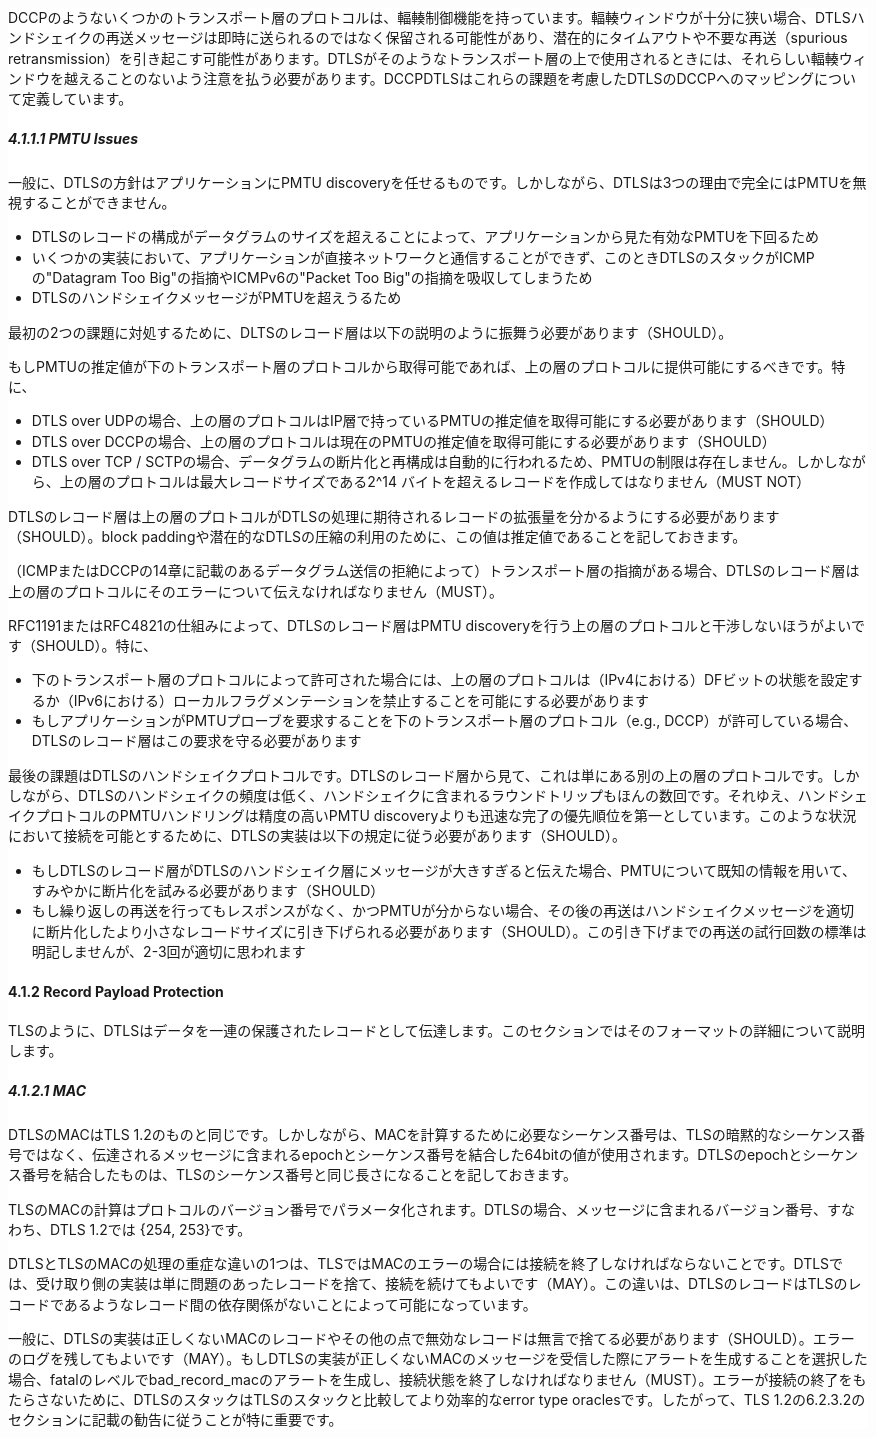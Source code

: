 DCCPのようないくつかのトランスポート層のプロトコルは、輻輳制御機能を持っています。輻輳ウィンドウが十分に狭い場合、DTLSハンドシェイクの再送メッセージは即時に送られるのではなく保留される可能性があり、潜在的にタイムアウトや不要な再送（spurious retransmission）を引き起こす可能性があります。DTLSがそのようなトランスポート層の上で使用されるときには、それらしい輻輳ウィンドウを越えることのないよう注意を払う必要があります。DCCPDTLSはこれらの課題を考慮したDTLSのDCCPへのマッピングについて定義しています。

##### 4.1.1.1 PMTU Issues

一般に、DTLSの方針はアプリケーションにPMTU discoveryを任せるものです。しかしながら、DTLSは3つの理由で完全にはPMTUを無視することができません。

- DTLSのレコードの構成がデータグラムのサイズを超えることによって、アプリケーションから見た有効なPMTUを下回るため
- いくつかの実装において、アプリケーションが直接ネットワークと通信することができず、このときDTLSのスタックがICMPの"Datagram Too Big"の指摘やICMPv6の"Packet Too Big"の指摘を吸収してしまうため
- DTLSのハンドシェイクメッセージがPMTUを超えうるため

最初の2つの課題に対処するために、DLTSのレコード層は以下の説明のように振舞う必要があります（SHOULD）。

もしPMTUの推定値が下のトランスポート層のプロトコルから取得可能であれば、上の層のプロトコルに提供可能にするべきです。特に、

- DTLS over UDPの場合、上の層のプロトコルはIP層で持っているPMTUの推定値を取得可能にする必要があります（SHOULD）
- DTLS over DCCPの場合、上の層のプロトコルは現在のPMTUの推定値を取得可能にする必要があります（SHOULD）
- DTLS over TCP / SCTPの場合、データグラムの断片化と再構成は自動的に行われるため、PMTUの制限は存在しません。しかしながら、上の層のプロトコルは最大レコードサイズである2^14 バイトを超えるレコードを作成してはなりません（MUST NOT）

DTLSのレコード層は上の層のプロトコルがDTLSの処理に期待されるレコードの拡張量を分かるようにする必要があります（SHOULD）。block paddingや潜在的なDTLSの圧縮の利用のために、この値は推定値であることを記しておきます。

（ICMPまたはDCCPの14章に記載のあるデータグラム送信の拒絶によって）トランスポート層の指摘がある場合、DTLSのレコード層は上の層のプロトコルにそのエラーについて伝えなければなりません（MUST）。

RFC1191またはRFC4821の仕組みによって、DTLSのレコード層はPMTU discoveryを行う上の層のプロトコルと干渉しないほうがよいです（SHOULD）。特に、

- 下のトランスポート層のプロトコルによって許可された場合には、上の層のプロトコルは（IPv4における）DFビットの状態を設定するか（IPv6における）ローカルフラグメンテーションを禁止することを可能にする必要があります
- もしアプリケーションがPMTUプローブを要求することを下のトランスポート層のプロトコル（e.g., DCCP）が許可している場合、DTLSのレコード層はこの要求を守る必要があります

最後の課題はDTLSのハンドシェイクプロトコルです。DTLSのレコード層から見て、これは単にある別の上の層のプロトコルです。しかしながら、DTLSのハンドシェイクの頻度は低く、ハンドシェイクに含まれるラウンドトリップもほんの数回です。それゆえ、ハンドシェイクプロトコルのPMTUハンドリングは精度の高いPMTU discoveryよりも迅速な完了の優先順位を第一としています。このような状況において接続を可能とするために、DTLSの実装は以下の規定に従う必要があります（SHOULD）。

- もしDTLSのレコード層がDTLSのハンドシェイク層にメッセージが大きすぎると伝えた場合、PMTUについて既知の情報を用いて、すみやかに断片化を試みる必要があります（SHOULD）
- もし繰り返しの再送を行ってもレスポンスがなく、かつPMTUが分からない場合、その後の再送はハンドシェイクメッセージを適切に断片化したより小さなレコードサイズに引き下げられる必要があります（SHOULD）。この引き下げまでの再送の試行回数の標準は明記しませんが、2-3回が適切に思われます

#### 4.1.2 Record Payload Protection

TLSのように、DTLSはデータを一連の保護されたレコードとして伝達します。このセクションではそのフォーマットの詳細について説明します。

##### 4.1.2.1 MAC

DTLSのMACはTLS 1.2のものと同じです。しかしながら、MACを計算するために必要なシーケンス番号は、TLSの暗黙的なシーケンス番号ではなく、伝達されるメッセージに含まれるepochとシーケンス番号を結合した64bitの値が使用されます。DTLSのepochとシーケンス番号を結合したものは、TLSのシーケンス番号と同じ長さになることを記しておきます。

TLSのMACの計算はプロトコルのバージョン番号でパラメータ化されます。DTLSの場合、メッセージに含まれるバージョン番号、すなわち、DTLS 1.2では {254, 253}です。

DTLSとTLSのMACの処理の重症な違いの1つは、TLSではMACのエラーの場合には接続を終了しなければならないことです。DTLSでは、受け取り側の実装は単に問題のあったレコードを捨て、接続を続けてもよいです（MAY）。この違いは、DTLSのレコードはTLSのレコードであるようなレコード間の依存関係がないことによって可能になっています。

一般に、DTLSの実装は正しくないMACのレコードやその他の点で無効なレコードは無言で捨てる必要があります（SHOULD）。エラーのログを残してもよいです（MAY）。もしDTLSの実装が正しくないMACのメッセージを受信した際にアラートを生成することを選択した場合、fatalのレベルでbad_record_macのアラートを生成し、接続状態を終了しなければなりません（MUST）。エラーが接続の終了をもたらさないために、DTLSのスタックはTLSのスタックと比較してより効率的なerror type oraclesです。したがって、TLS 1.2の6.2.3.2のセクションに記載の勧告に従うことが特に重要です。

